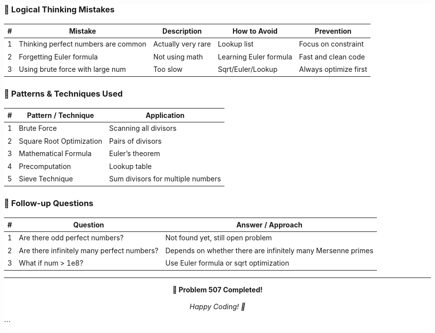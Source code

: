 ### 💭 Logical Thinking Mistakes

| #   | Mistake                             | Description        | How to Avoid           | Prevention            |
| --- | ----------------------------------- | ------------------ | ---------------------- | --------------------- |
| 1   | Thinking perfect numbers are common | Actually very rare | Lookup list            | Focus on constraint   |
| 2   | Forgetting Euler formula            | Not using math     | Learning Euler formula | Fast and clean code   |
| 3   | Using brute force with large num    | Too slow           | Sqrt/Euler/Lookup      | Always optimize first |

### 🎯 Patterns & Techniques Used

| #   | Pattern / Technique      | Application                       |
| --- | ------------------------ | --------------------------------- |
| 1   | Brute Force              | Scanning all divisors             |
| 2   | Square Root Optimization | Pairs of divisors                 |
| 3   | Mathematical Formula     | Euler’s theorem                   |
| 4   | Precomputation           | Lookup table                      |
| 5   | Sieve Technique          | Sum divisors for multiple numbers |

### 🔄 Follow-up Questions

| #   | Question                                   | Answer / Approach                                            |
| --- | ------------------------------------------ | ------------------------------------------------------------ |
| 1   | Are there odd perfect numbers?             | Not found yet, still open problem                            |
| 2   | Are there infinitely many perfect numbers? | Depends on whether there are infinitely many Mersenne primes |
| 3   | What if num > 1e8?                         | Use Euler formula or sqrt optimization                       |

---

<div align="center">

**🎯 Problem 507 Completed!**

_Happy Coding! 🚀_

</div>
```
